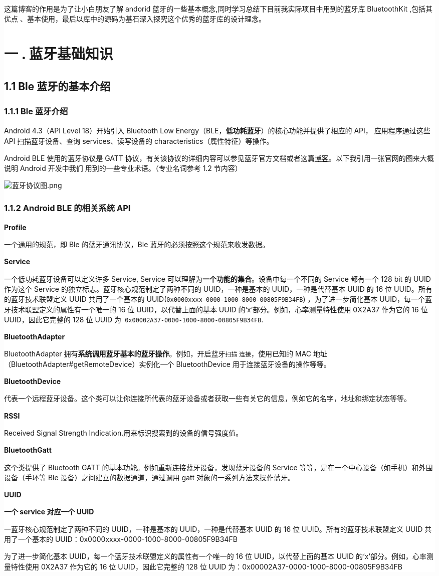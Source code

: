 这篇博客的作用是为了让小白朋友了解 andorid 蓝牙的一些基本概念,同时学习总结下目前我实际项目中用到的蓝牙库 BluetoothKit ,包括其优点 、基本使用，最后以库中的源码为基石深入探究这个优秀的蓝牙库的设计理念。

# 一 . 蓝牙基础知识

## 1.1 Ble 蓝牙的基本介绍

### 1.1.1 Ble 蓝牙介绍

Android 4.3（API Level 18）开始引入 Bluetooth Low Energy（BLE，**低功耗蓝牙**）的核心功能并提供了相应的 API， 应用程序通过这些 API 扫描蓝牙设备、查询 services、读写设备的 characteristics（属性特征）等操作。

Android BLE 使用的蓝牙协议是 GATT 协议，有关该协议的详细内容可以参见蓝牙官方文档或者这篇[博客](https://blog.csdn.net/u013378580/article/details/52891462)。以下我引用一张官网的图来大概说明 Android 开发中我们 用到的一些专业术语。（专业名词参考 1.2 节内容）

![蓝牙协议图.png](https:////upload-images.jianshu.io/upload_images/4948784-414eb976a894a071.png?imageMogr2/auto-orient/strip|imageView2/2/w/572/format/webp)

### 1.1.2 Android BLE 的相关系统 API

**Profile**

一个通用的规范，即 Ble 的蓝牙通讯协议，Ble 蓝牙的必须按照这个规范来收发数据。

**Service**

一个低功耗蓝牙设备可以定义许多 Service, Service 可以理解为**一个功能的集合**。设备中每一个不同的 Service 都有一个 128 bit 的 UUID 作为这个 Service 的独立标志。蓝牙核心规范制定了两种不同的 UUID，一种是基本的 UUID，一种是代替基本 UUID 的 16 位 UUID。所有的蓝牙技术联盟定义 UUID 共用了一个基本的 UUID(`0x0000xxxx-0000-1000-8000-00805F9B34FB`) ，为了进一步简化基本 UUID，每一个蓝牙技术联盟定义的属性有一个唯一的 16 位 UUID，以代替上面的基本 UUID 的‘x’部分。例如，心率测量特性使用 0X2A37 作为它的 16 位 UUID，因此它完整的 128 位 UUID 为` 0x00002A37-0000-1000-8000-00805F9B34FB`.

**BluetoothAdapter**

BluetoothAdapter 拥有**系统调用蓝牙基本的蓝牙操作**。例如，开启蓝牙`扫描` `连接`，使用已知的 MAC 地址 （BluetoothAdapter#getRemoteDevice）实例化一个 BluetoothDevice 用于连接蓝牙设备的操作等等。

**BluetoothDevice**

代表一个远程蓝牙设备。这个类可以让你连接所代表的蓝牙设备或者获取一些有关它的信息，例如它的名字，地址和绑定状态等等。

**RSSI**

Received Signal Strength Indication.用来标识搜索到的设备的信号强度值。

**BluetoothGatt**

这个类提供了 Bluetooth GATT 的基本功能。例如重新连接蓝牙设备，发现蓝牙设备的 Service 等等，是在一个中心设备（如手机）和外围设备（手环等 Ble 设备）之间建立的数据通道，通过调用 gatt 对象的一系列方法来操作蓝牙。

**UUID**

**一个 service 对应一个 UUID**

一蓝牙核心规范制定了两种不同的 UUID，一种是基本的 UUID，一种是代替基本 UUID 的 16 位 UUID。所有的蓝牙技术联盟定义 UUID 共用了一个基本的 UUID：0x0000xxxx-0000-1000-8000-00805F9B34FB

为了进一步简化基本 UUID，每一个蓝牙技术联盟定义的属性有一个唯一的 16 位 UUID，以代替上面的基本 UUID 的‘x’部分。例如，心率测量特性使用 0X2A37 作为它的 16 位 UUID，因此它完整的 128 位 UUID 为：0x00002A37-0000-1000-8000-00805F9B34FB
